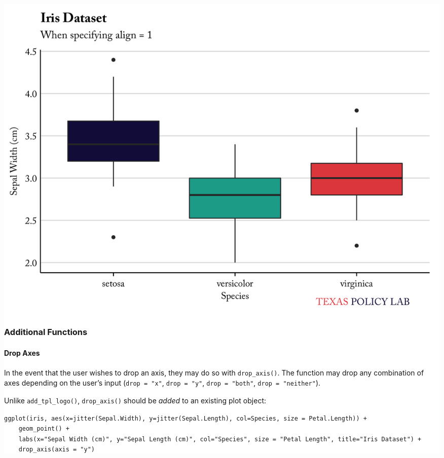 <img src="TPLTheme_files/figure-markdown_strict/unnamed-chunk-11-1.png" style="display: block; margin: auto;" />

### Additional Functions

#### Drop Axes

In the event that the user wishes to drop an axis, they may do so with `drop_axis()`. The function may drop any combination of axes depending on the user’s input (`drop = "x"`, `drop = "y"`, `drop = "both"`, `drop = "neither"`).

Unlike `add_tpl_logo()`, `drop_axis()` should be *added* to an existing plot object:

    ggplot(iris, aes(x=jitter(Sepal.Width), y=jitter(Sepal.Length), col=Species, size = Petal.Length)) +
        geom_point() +
        labs(x="Sepal Width (cm)", y="Sepal Length (cm)", col="Species", size = "Petal Length", title="Iris Dataset") +
        drop_axis(axis = "y")
